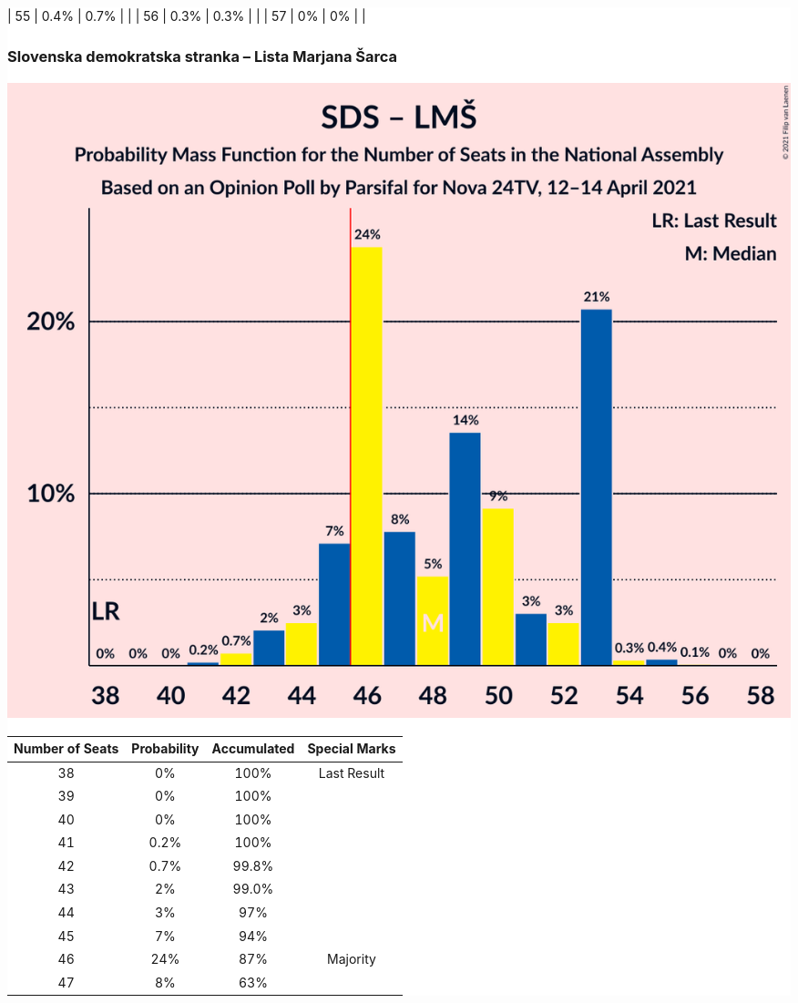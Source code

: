 | 55 | 0.4% | 0.7% |  |
| 56 | 0.3% | 0.3% |  |
| 57 | 0% | 0% |  |

### Slovenska demokratska stranka – Lista Marjana Šarca

![Graph with seats probability mass function not yet produced](2021-04-14-Parsifal-coalitions-seats-pmf-sds–lmš.png "Seats Probability Mass Function")

| Number of Seats | Probability | Accumulated | Special Marks |
|:---------------:|:-----------:|:-----------:|:-------------:|
| 38 | 0% | 100% | Last Result |
| 39 | 0% | 100% |  |
| 40 | 0% | 100% |  |
| 41 | 0.2% | 100% |  |
| 42 | 0.7% | 99.8% |  |
| 43 | 2% | 99.0% |  |
| 44 | 3% | 97% |  |
| 45 | 7% | 94% |  |
| 46 | 24% | 87% | Majority |
| 47 | 8% | 63% |  |